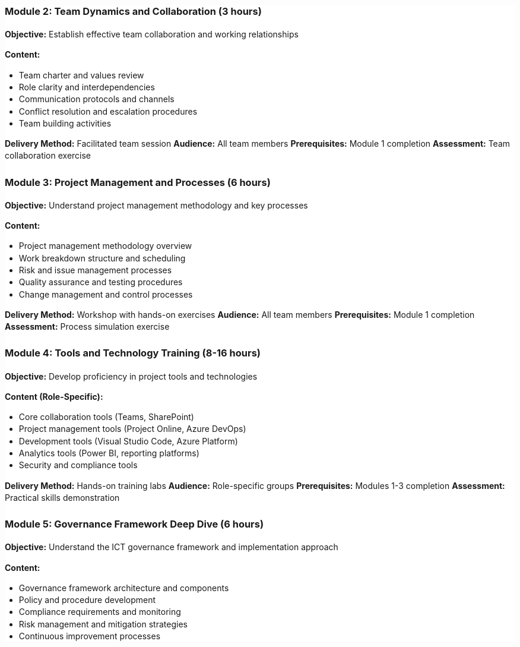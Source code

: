 ### Module 2: Team Dynamics and Collaboration (3 hours)
**Objective:** Establish effective team collaboration and working relationships

**Content:**
- Team charter and values review
- Role clarity and interdependencies
- Communication protocols and channels
- Conflict resolution and escalation procedures
- Team building activities

**Delivery Method:** Facilitated team session
**Audience:** All team members
**Prerequisites:** Module 1 completion
**Assessment:** Team collaboration exercise

### Module 3: Project Management and Processes (6 hours)
**Objective:** Understand project management methodology and key processes

**Content:**
- Project management methodology overview
- Work breakdown structure and scheduling
- Risk and issue management processes
- Quality assurance and testing procedures
- Change management and control processes

**Delivery Method:** Workshop with hands-on exercises
**Audience:** All team members
**Prerequisites:** Module 1 completion
**Assessment:** Process simulation exercise

### Module 4: Tools and Technology Training (8-16 hours)
**Objective:** Develop proficiency in project tools and technologies

**Content (Role-Specific):**
- Core collaboration tools (Teams, SharePoint)
- Project management tools (Project Online, Azure DevOps)
- Development tools (Visual Studio Code, Azure Platform)
- Analytics tools (Power BI, reporting platforms)
- Security and compliance tools

**Delivery Method:** Hands-on training labs
**Audience:** Role-specific groups
**Prerequisites:** Modules 1-3 completion
**Assessment:** Practical skills demonstration

### Module 5: Governance Framework Deep Dive (6 hours)
**Objective:** Understand the ICT governance framework and implementation approach

**Content:**
- Governance framework architecture and components
- Policy and procedure development
- Compliance requirements and monitoring
- Risk management and mitigation strategies
- Continuous improvement processes
